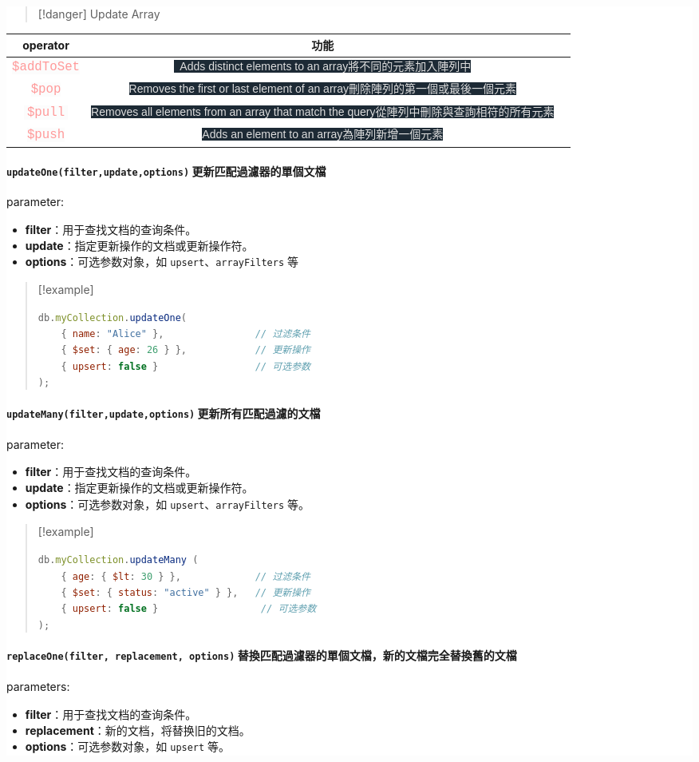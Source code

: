
> [!danger] Update Array
> 
> 
|                                                                                                                                                                                      operator                                                                                                                                                                                      |                                                                                                                                                                          功能                                                                                                                                                                           |     |
| :--------------------------------------------------------------------------------------------------------------------------------------------------------------------------------------------------------------------------------------------------------------------------------------------------------------------------------------------------------------------------------: | :---------------------------------------------------------------------------------------------------------------------------------------------------------------------------------------------------------------------------------------------------------------------------------------------------------------------------------------------------: | --- |
|                                                                                   <span style="color: rgb(255, 153, 153); font-family: Consolas, Menlo, &quot;courier new&quot;, monospace; font-size: 15.75px; text-align: left; background-color: rgba(222, 222, 222, 0.1);">$addToSet</span>                                                                                    |           <span style="color: rgb(221, 221, 221); font-family: Verdana, sans-serif; text-align: left; background-color: rgb(29, 42, 53);">&nbsp; Adds distinct elements to an array</span><span style="color: rgb(221, 221, 221); font-family: Verdana, sans-serif; text-align: left; background-color: rgb(29, 42, 53);">將不同的元素加入陣列中</span>           |     |
|                                                                                      <span style="color: rgb(255, 153, 153); font-family: Consolas, Menlo, &quot;courier new&quot;, monospace; font-size: 15.75px; text-align: left; background-color: rgba(222, 222, 222, 0.1);">$pop</span>                                                                                      |      <span style="color: rgb(221, 221, 221); font-family: Verdana, sans-serif; text-align: left; background-color: rgb(29, 42, 53);">Removes the first or last element of an array</span><span style="color: rgb(221, 221, 221); font-family: Verdana, sans-serif; text-align: left; background-color: rgb(29, 42, 53);">刪除陣列的第一個或最後一個元素</span>       |     |
| <code class="w3-codespan" data-immersive-translate-walked="8e4effa2-0368-4173-bbb0-990b444b6f81" style="box-sizing: inherit; font-family: Consolas, Menlo, &quot;courier new&quot;, monospace; font-size: 15.75px; color: rgb(255, 153, 153); background-color: rgba(222, 222, 222, 0.1); padding-left: 4px; padding-right: 4px; font-weight: 400; text-align: left;">$pull</code> | <span style="color: rgb(221, 221, 221); font-family: Verdana, sans-serif; text-align: left; background-color: rgb(29, 42, 53);">Removes all elements from an array that match the query</span><span style="color: rgb(221, 221, 221); font-family: Verdana, sans-serif; text-align: left; background-color: rgb(29, 42, 53);">從陣列中刪除與查詢相符的所有元素</span> |     |
|                                                                                     <span style="color: rgb(255, 153, 153); font-family: Consolas, Menlo, &quot;courier new&quot;, monospace; font-size: 15.75px; text-align: left; background-color: rgba(222, 222, 222, 0.1);">$push</span>                                                                                      |                  <span style="color: rgb(221, 221, 221); font-family: Verdana, sans-serif; text-align: left; background-color: rgb(29, 42, 53);">Adds an element to an array</span><span style="color: rgb(221, 221, 221); font-family: Verdana, sans-serif; text-align: left; background-color: rgb(29, 42, 53);">為陣列新增一個元素</span>                   |     |
> 





#### `updateOne(filter,update,options)` 更新匹配過濾器的單個文檔

parameter:
- **filter**：用于查找文档的查询条件。
- **update**：指定更新操作的文档或更新操作符。
- **options**：可选参数对象，如 `upsert`、`arrayFilters` 等

> [!example] 
> ```jsx
> db.myCollection.updateOne(
>     { name: "Alice" },                // 过滤条件
>     { $set: { age: 26 } },            // 更新操作
>     { upsert: false }                 // 可选参数
> );
> ```


#### `updateMany(filter,update,options)` 更新所有匹配過濾的文檔

parameter:
- **filter**：用于查找文档的查询条件。
- **update**：指定更新操作的文档或更新操作符。
- **options**：可选参数对象，如 `upsert`、`arrayFilters` 等。


> [!example]
> ```jsx
> db.myCollection.updateMany (
>     { age: { $lt: 30 } },             // 过滤条件
>     { $set: { status: "active" } },   // 更新操作
>     { upsert: false }                  // 可选参数
> );
> ```


#### `replaceOne(filter, replacement, options)` 替換匹配過濾器的單個文檔，新的文檔完全替換舊的文檔
parameters:
- **filter**：用于查找文档的查询条件。
- **replacement**：新的文档，将替换旧的文档。
- **options**：可选参数对象，如 `upsert` 等。
